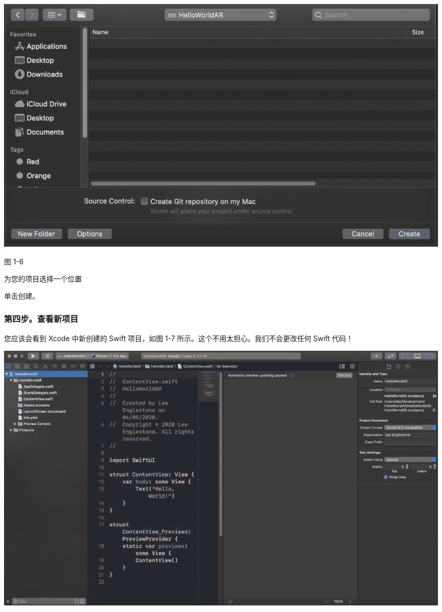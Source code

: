 ![img/499298_1_En_1_Fig6_HTML.jpg](img/499298_1_En_1_Fig6_HTML.jpg)

图 1-6

为您的项目选择一个位置

单击创建。

### 第四步。查看新项目

您应该会看到 Xcode 中新创建的 Swift 项目，如图 1-7 所示。这个不用太担心。我们不会更改任何 Swift 代码！

![img/499298_1_En_1_Fig7_HTML.jpg](img/499298_1_En_1_Fig7_HTML.jpg)
